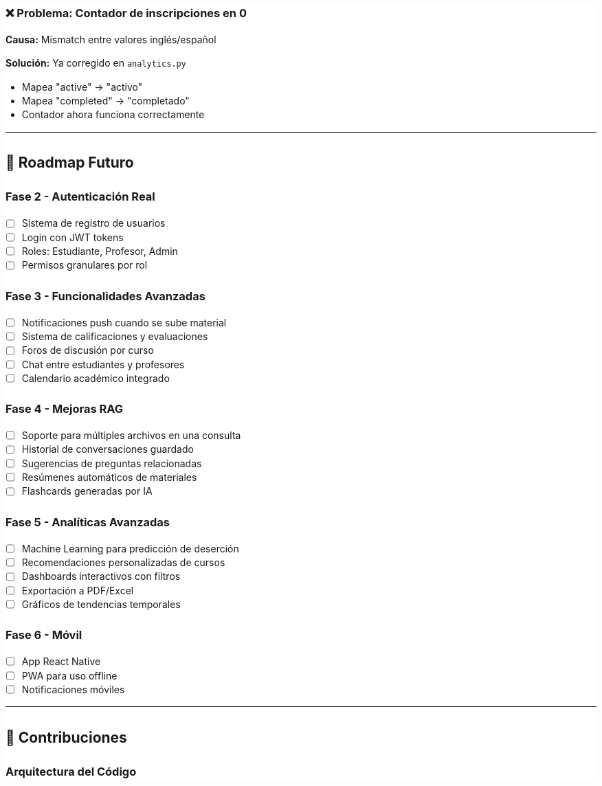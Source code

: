 ### ❌ Problema: Contador de inscripciones en 0

**Causa:** Mismatch entre valores inglés/español

**Solución:** Ya corregido en `analytics.py`
- Mapea "active" → "activo"
- Mapea "completed" → "completado"
- Contador ahora funciona correctamente

---

## 🚀 Roadmap Futuro

### Fase 2 - Autenticación Real
- [ ] Sistema de registro de usuarios
- [ ] Login con JWT tokens
- [ ] Roles: Estudiante, Profesor, Admin
- [ ] Permisos granulares por rol

### Fase 3 - Funcionalidades Avanzadas
- [ ] Notificaciones push cuando se sube material
- [ ] Sistema de calificaciones y evaluaciones
- [ ] Foros de discusión por curso
- [ ] Chat entre estudiantes y profesores
- [ ] Calendario académico integrado

### Fase 4 - Mejoras RAG
- [ ] Soporte para múltiples archivos en una consulta
- [ ] Historial de conversaciones guardado
- [ ] Sugerencias de preguntas relacionadas
- [ ] Resúmenes automáticos de materiales
- [ ] Flashcards generadas por IA

### Fase 5 - Analíticas Avanzadas
- [ ] Machine Learning para predicción de deserción
- [ ] Recomendaciones personalizadas de cursos
- [ ] Dashboards interactivos con filtros
- [ ] Exportación a PDF/Excel
- [ ] Gráficos de tendencias temporales

### Fase 6 - Móvil
- [ ] App React Native
- [ ] PWA para uso offline
- [ ] Notificaciones móviles

---

## 🤝 Contribuciones

### Arquitectura del Código
